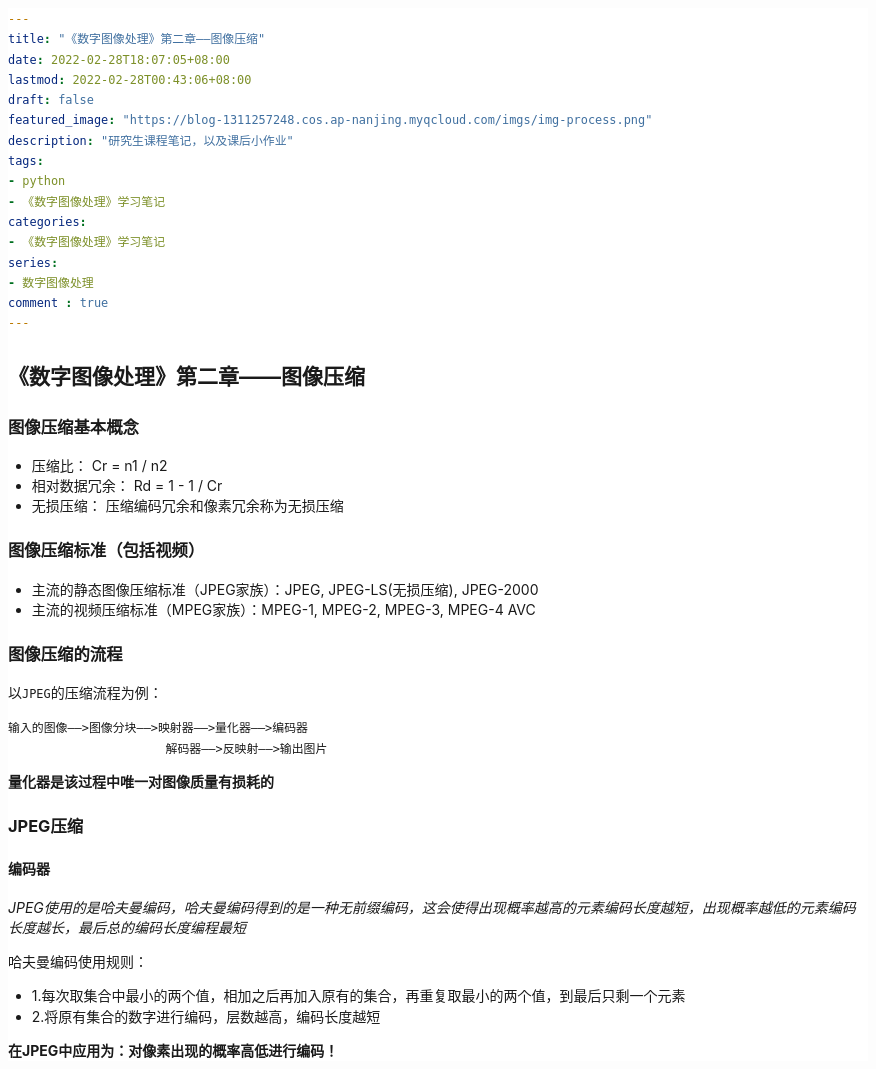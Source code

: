 ```yaml
---
title: "《数字图像处理》第二章——图像压缩"
date: 2022-02-28T18:07:05+08:00
lastmod: 2022-02-28T00:43:06+08:00
draft: false
featured_image: "https://blog-1311257248.cos.ap-nanjing.myqcloud.com/imgs/img-process.png"
description: "研究生课程笔记，以及课后小作业"
tags:
- python
- 《数字图像处理》学习笔记
categories:
- 《数字图像处理》学习笔记
series:
- 数字图像处理
comment : true
---
```



## 《数字图像处理》第二章——图像压缩

### 图像压缩基本概念
* 压缩比： Cr = n1 / n2
* 相对数据冗余： Rd = 1 - 1 / Cr
* 无损压缩： 压缩编码冗余和像素冗余称为无损压缩

### 图像压缩标准（包括视频）

* 主流的静态图像压缩标准（JPEG家族）：JPEG, JPEG-LS(无损压缩), JPEG-2000
* 主流的视频压缩标准（MPEG家族）：MPEG-1, MPEG-2, MPEG-3, MPEG-4 AVC

### 图像压缩的流程
以`JPEG`的压缩流程为例：
```
输入的图像——>图像分块——>映射器——>量化器——>编码器
                      解码器——>反映射——>输出图片
```

**量化器是该过程中唯一对图像质量有损耗的**

### JPEG压缩

#### 编码器

*JPEG使用的是哈夫曼编码，哈夫曼编码得到的是一种无前缀编码，这会使得出现概率越高的元素编码长度越短，出现概率越低的元素编码长度越长，最后总的编码长度编程最短*

哈夫曼编码使用规则：
* 1.每次取集合中最小的两个值，相加之后再加入原有的集合，再重复取最小的两个值，到最后只剩一个元素
* 2.将原有集合的数字进行编码，层数越高，编码长度越短

**在JPEG中应用为：对像素出现的概率高低进行编码！**
